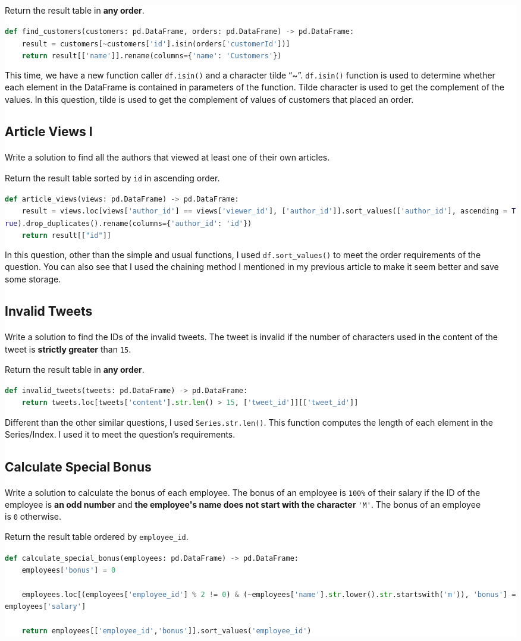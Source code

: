 Return the result table in **any order**.

```python
def find_customers(customers: pd.DataFrame, orders: pd.DataFrame) -> pd.DataFrame:
    result = customers[~customers['id'].isin(orders['customerId'])]
    return result[['name']].rename(columns={'name': 'Customers'})
```

This time, we have a new function caller `df.isin()` and a character tilde “~”.  `df.isin()` function is used to determine whether each element in the DataFrame is contained in parameters of the function. Tilde character is used to get the complement of the values. In this question, tilde is used to get the complement of values of customers that placed an order.

## Article Views I

Write a solution to find all the authors that viewed at least one of their own articles.

Return the result table sorted by `id` in ascending order.

```python
def article_views(views: pd.DataFrame) -> pd.DataFrame:
    result = views.loc[views['author_id'] == views['viewer_id'], ['author_id']].sort_values(['author_id'], ascending = True).drop_duplicates().rename(columns={'author_id': 'id'})
    return result[["id"]]
```

In this question, other than the simple and usual functions, I used `df.sort_values()` to meet the order requirements of the question. You can also see that I used the chaining method I mentioned in my previous article to make it seem better and save some storage.

## Invalid Tweets

Write a solution to find the IDs of the invalid tweets. The tweet is invalid if the number of characters used in the content of the tweet is **strictly greater** than `15`.

Return the result table in **any order**.

```python
def invalid_tweets(tweets: pd.DataFrame) -> pd.DataFrame:
    return tweets.loc[tweets['content'].str.len() > 15, ['tweet_id']][['tweet_id']]
```

Different than the other similar questions, I used `Series.str.len()`. This function computes the length of each element in the Series/Index. I used it to meet the question’s requirements.

## **Calculate Special Bonus**

Write a solution to calculate the bonus of each employee. The bonus of an employee is `100%` of their salary if the ID of the employee is **an odd number** and **the employee's name does not start with the character** `'M'`. The bonus of an employee is `0` otherwise.

Return the result table ordered by `employee_id`.

```python
def calculate_special_bonus(employees: pd.DataFrame) -> pd.DataFrame:
    employees['bonus'] = 0

    employees.loc[(employees['employee_id'] % 2 != 0) & (~employees['name'].str.lower().str.startswith('m')), 'bonus'] = employees['salary']

    return employees[['employee_id','bonus']].sort_values('employee_id')
```
